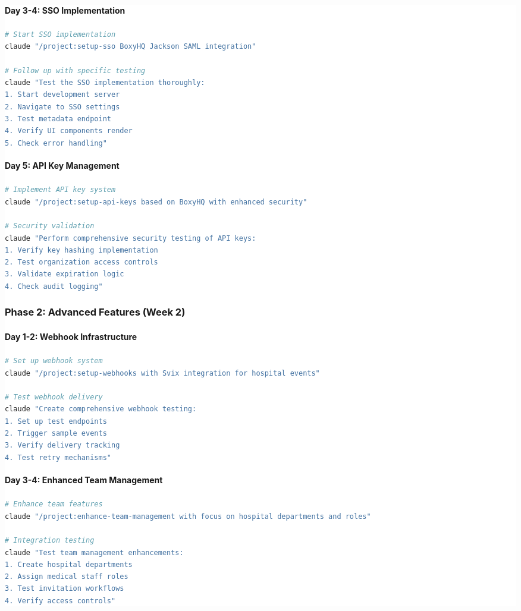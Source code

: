 #### Day 3-4: SSO Implementation
```bash
# Start SSO implementation
claude "/project:setup-sso BoxyHQ Jackson SAML integration"

# Follow up with specific testing
claude "Test the SSO implementation thoroughly:
1. Start development server
2. Navigate to SSO settings
3. Test metadata endpoint
4. Verify UI components render
5. Check error handling"
```

#### Day 5: API Key Management
```bash
# Implement API key system
claude "/project:setup-api-keys based on BoxyHQ with enhanced security"

# Security validation
claude "Perform comprehensive security testing of API keys:
1. Verify key hashing implementation
2. Test organization access controls
3. Validate expiration logic
4. Check audit logging"
```

### Phase 2: Advanced Features (Week 2)

#### Day 1-2: Webhook Infrastructure
```bash
# Set up webhook system
claude "/project:setup-webhooks with Svix integration for hospital events"

# Test webhook delivery
claude "Create comprehensive webhook testing:
1. Set up test endpoints
2. Trigger sample events
3. Verify delivery tracking
4. Test retry mechanisms"
```

#### Day 3-4: Enhanced Team Management
```bash
# Enhance team features
claude "/project:enhance-team-management with focus on hospital departments and roles"

# Integration testing
claude "Test team management enhancements:
1. Create hospital departments
2. Assign medical staff roles
3. Test invitation workflows
4. Verify access controls"
```
